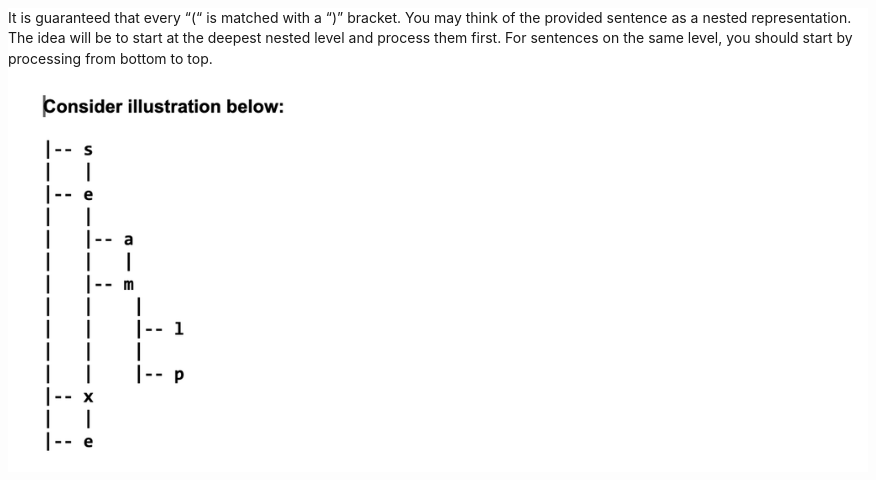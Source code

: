 It is guaranteed that every “(“ is matched with a “)” bracket. 
You may think of the provided sentence as a nested representation. The idea will be to start at the deepest nested level and process them first. For sentences on the same level, you should start by processing from bottom to top.
![Illustration of nested, encoded word](images/IllustrationOfNestedWord.png)